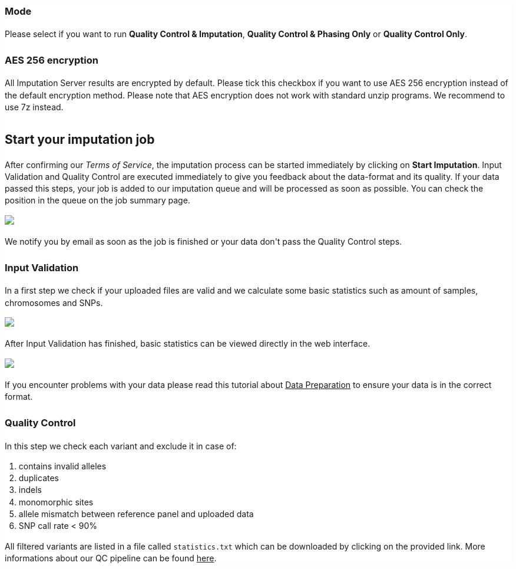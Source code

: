 ### Mode

Please select if you want to run **Quality Control & Imputation**, **Quality Control & Phasing Only** or **Quality Control Only**.


### AES 256 encryption

All Imputation Server results are encrypted by default. Please tick this checkbox if you want to use AES 256 encryption instead of the default encryption method. Please note that AES encryption does not work with standard unzip programs. We recommend to use 7z instead.


## Start your imputation job

After confirming our *Terms of Service*, the imputation process can be started immediately by clicking on **Start Imputation**. Input Validation and Quality Control are executed immediately to give you feedback about the data-format and its quality. If your data passed this steps, your job is added to our imputation queue and will be processed as soon as possible. You can check the position in the queue on the job summary page.

![](images/queue01.png)

We notify you by email as soon as the job is finished or your data don't pass the Quality Control steps.

### Input Validation

In a first step we check if your uploaded files are valid and we calculate some basic statistics such as amount of samples, chromosomes and SNPs.

![](images/input-validation01.png)

After Input Validation has finished, basic statistics can be viewed directly in the web interface.

![](images/input-validation02.png)

If you encounter problems with your data please read this tutorial about [Data Preparation](/prepare-your-data) to ensure your data is in the correct format.

### Quality Control

In this step we check each variant and exclude it in case of:

1. contains invalid alleles
2. duplicates
3. indels
4. monomorphic sites
5. allele mismatch between reference panel and uploaded data
6. SNP call rate < 90%

All filtered variants are listed in a file called `statistics.txt` which can be downloaded by clicking on the provided link. More informations about our QC pipeline can be found [here](/pipeline).
